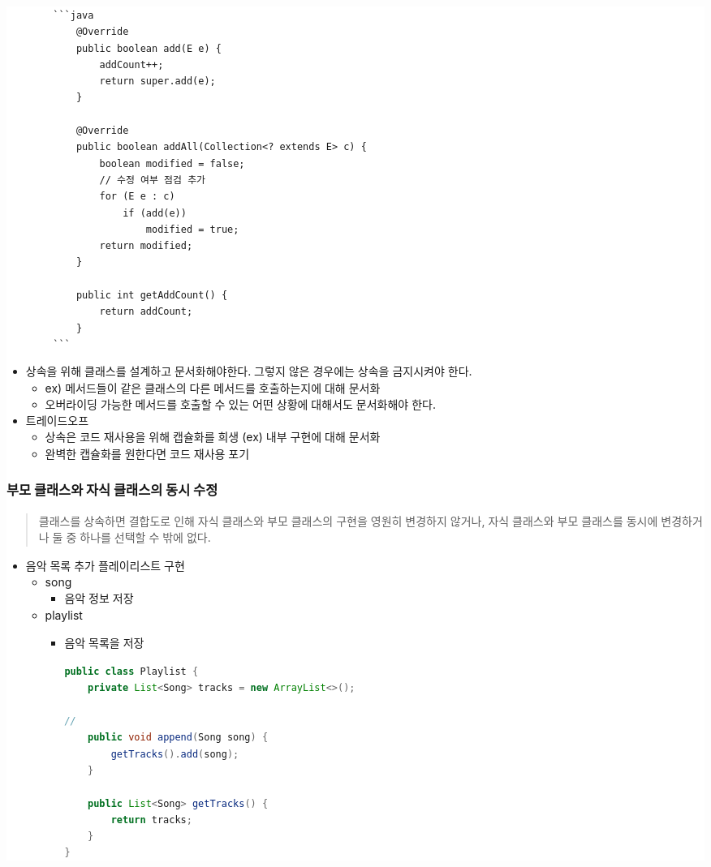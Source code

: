             ```java
                @Override
                public boolean add(E e) {
                    addCount++;
                    return super.add(e);
                }
            
                @Override
                public boolean addAll(Collection<? extends E> c) {
                    boolean modified = false;
                    // 수정 여부 점검 추가 
                    for (E e : c)
                        if (add(e))
                            modified = true;
                    return modified;
                }
            
                public int getAddCount() {
                    return addCount;
                }
            ```
            
- 상속을 위해 클래스를 설계하고 문서화해야한다. 그렇지 않은 경우에는 상속을 금지시켜야 한다.
    - ex) 메서드들이 같은 클래스의 다른 메서드를 호출하는지에 대해 문서화
    - 오버라이딩 가능한 메서드를 호출할 수 있는 어떤 상황에 대해서도 문서화해야 한다.
- 트레이드오프
    - 상속은 코드 재사용을 위해 캡슐화를 희생 (ex) 내부 구현에 대해 문서화
    - 완벽한 캡슐화를 원한다면 코드 재사용 포기

### 부모 클래스와 자식 클래스의 동시 수정

> 클래스를 상속하면 결합도로 인해 자식 클래스와 부모 클래스의 구현을 영원히 변경하지 않거나, 자식 클래스와 부모 클래스를 동시에 변경하거나 둘 중 하나를 선택할 수 밖에 없다.
> 

- 음악 목록 추가 플레이리스트 구현
    - song
        - 음악 정보 저장
    - playlist
        - 음악 목록을 저장
            
            ```java
            public class Playlist {
                private List<Song> tracks = new ArrayList<>();
            
            // 
                public void append(Song song) {
                    getTracks().add(song);
                }
            
                public List<Song> getTracks() {
                    return tracks;
                }
            }
            ```
            